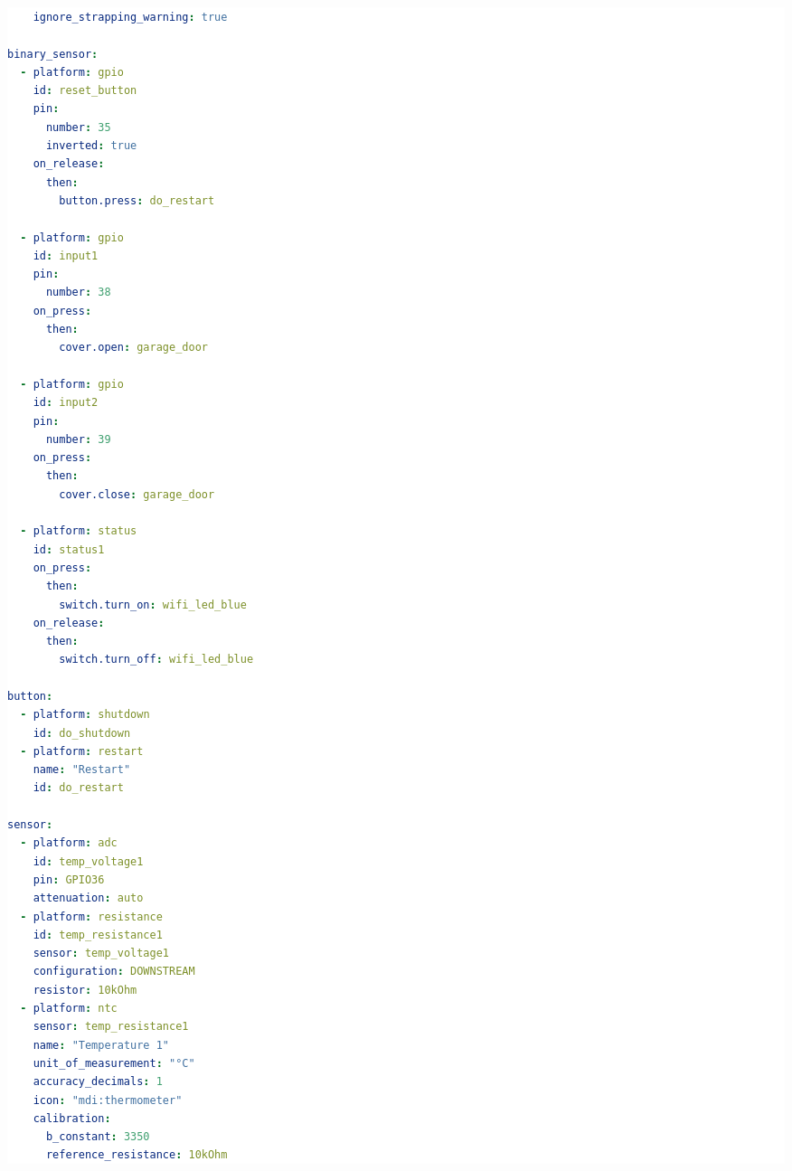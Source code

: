 ```yaml
    ignore_strapping_warning: true

binary_sensor:
  - platform: gpio
    id: reset_button
    pin:
      number: 35
      inverted: true
    on_release:
      then:
        button.press: do_restart

  - platform: gpio
    id: input1
    pin:
      number: 38
    on_press:
      then:
        cover.open: garage_door

  - platform: gpio
    id: input2
    pin:
      number: 39
    on_press:
      then:
        cover.close: garage_door

  - platform: status
    id: status1
    on_press:
      then:
        switch.turn_on: wifi_led_blue
    on_release:
      then:
        switch.turn_off: wifi_led_blue

button:
  - platform: shutdown
    id: do_shutdown
  - platform: restart
    name: "Restart"
    id: do_restart

sensor:
  - platform: adc
    id: temp_voltage1
    pin: GPIO36
    attenuation: auto
  - platform: resistance
    id: temp_resistance1
    sensor: temp_voltage1
    configuration: DOWNSTREAM
    resistor: 10kOhm
  - platform: ntc
    sensor: temp_resistance1
    name: "Temperature 1"
    unit_of_measurement: "°C"
    accuracy_decimals: 1
    icon: "mdi:thermometer"
    calibration:
      b_constant: 3350
      reference_resistance: 10kOhm
```